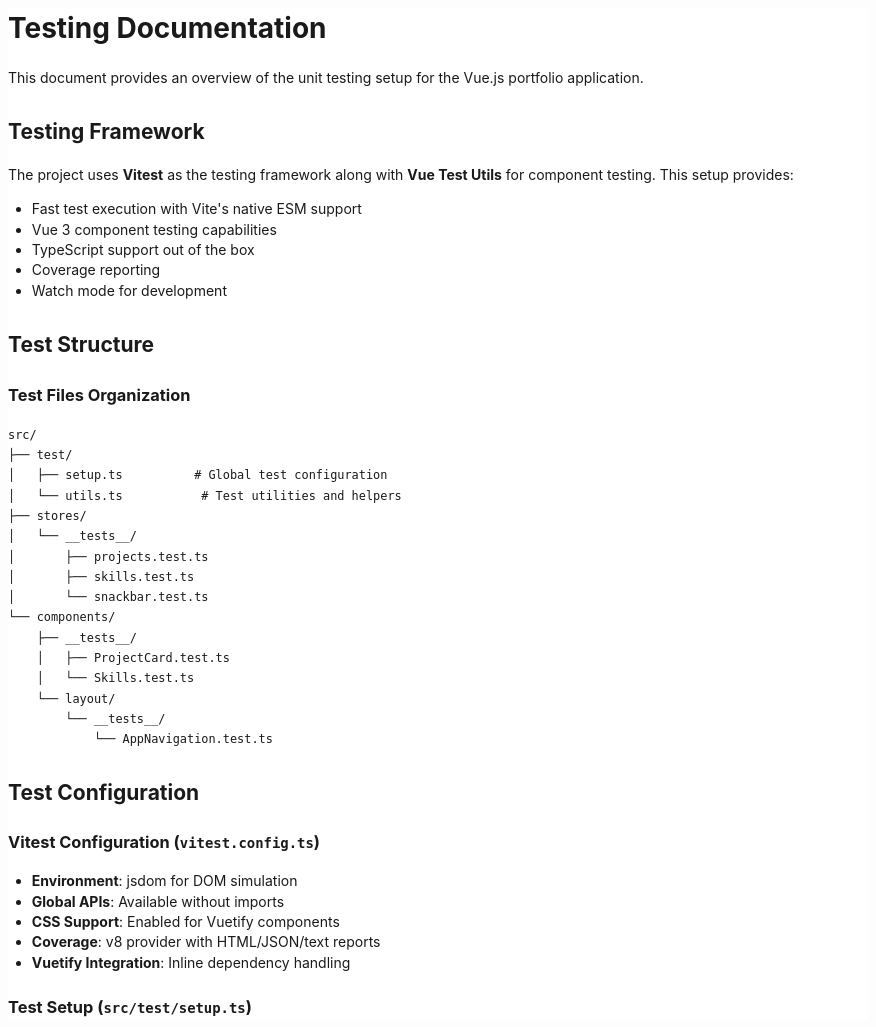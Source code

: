 # Testing Documentation

This document provides an overview of the unit testing setup for the Vue.js portfolio application.

## Testing Framework

The project uses **Vitest** as the testing framework along with **Vue Test Utils** for component testing. This setup provides:

- Fast test execution with Vite's native ESM support
- Vue 3 component testing capabilities
- TypeScript support out of the box
- Coverage reporting
- Watch mode for development

## Test Structure

### Test Files Organization

```
src/
├── test/
│   ├── setup.ts          # Global test configuration
│   └── utils.ts           # Test utilities and helpers
├── stores/
│   └── __tests__/
│       ├── projects.test.ts
│       ├── skills.test.ts
│       └── snackbar.test.ts
└── components/
    ├── __tests__/
    │   ├── ProjectCard.test.ts
    │   └── Skills.test.ts
    └── layout/
        └── __tests__/
            └── AppNavigation.test.ts
```

## Test Configuration

### Vitest Configuration (`vitest.config.ts`)

- **Environment**: jsdom for DOM simulation
- **Global APIs**: Available without imports
- **CSS Support**: Enabled for Vuetify components
- **Coverage**: v8 provider with HTML/JSON/text reports
- **Vuetify Integration**: Inline dependency handling

### Test Setup (`src/test/setup.ts`)
